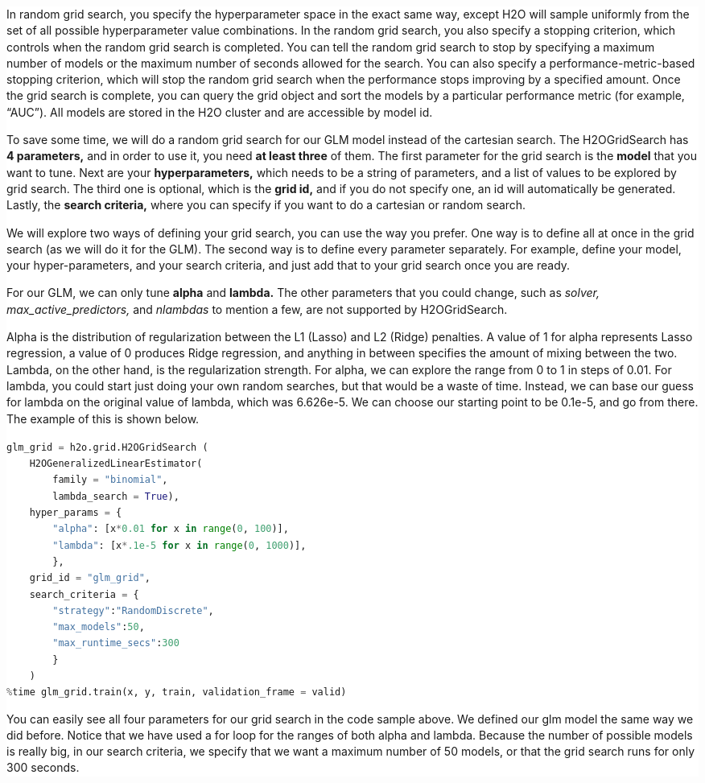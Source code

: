 In random grid search, you specify the hyperparameter space in the exact same way, except H2O will sample uniformly from the set of all possible hyperparameter value combinations. In the random grid search, you also specify a stopping criterion, which controls when the random grid search is completed. You can tell the random grid search to stop by specifying a maximum number of models or the maximum number of seconds allowed for the search. You can also specify a performance-metric-based stopping criterion, which will stop the random grid search when the performance stops improving by a specified amount.
Once the grid search is complete, you can query the grid object and sort the models by a particular performance metric (for example, “AUC”). All models are stored in the H2O cluster and are accessible by model id. 

To save some time, we will do a random grid search for our GLM model instead of the cartesian search. The H2OGridSearch has **4 parameters,** and in order to use it, you need **at least three** of them. The first parameter for the grid search is the **model** that you want to tune. Next are your **hyperparameters,** which needs to be a string of parameters, and a list of values to be explored by grid search. The third one is optional, which is the **grid id,** and if you do not specify one, an id will automatically be generated. Lastly, the **search criteria,** where you can specify if you want to do a cartesian or random search.  

We will explore two ways of defining your grid search, you can use the way you prefer. One way is to define all at once in the grid search (as we will do it for the GLM). The second way is to define every parameter separately. For example, define your model, your hyper-parameters, and your search criteria, and just add that to your grid search once you are ready.

For our GLM, we can only tune **alpha** and **lambda.** The other parameters that you could change, such as *solver,* *max_active_predictors,* and *nlambdas* to mention a few, are not supported by H2OGridSearch. 

Alpha is the distribution of regularization between the L1 (Lasso) and L2 (Ridge) penalties. A value of 1 for alpha represents Lasso regression, a value of 0 produces Ridge regression, and anything in between specifies the amount of mixing between the two. Lambda, on the other hand, is the regularization strength. For alpha, we can explore the range from 0 to 1 in steps of 0.01. For lambda, you could start just doing your own random searches, but that would be a waste of time. Instead, we can base our guess for lambda on the original value of lambda, which was 6.626e-5. We can choose our starting point to be 0.1e-5, and go from there. The example of this is shown below. 

``` python
glm_grid = h2o.grid.H2OGridSearch (
    H2OGeneralizedLinearEstimator( 
        family = "binomial",
        lambda_search = True),
    hyper_params = {
        "alpha": [x*0.01 for x in range(0, 100)],
        "lambda": [x*.1e-5 for x in range(0, 1000)],
        },
    grid_id = "glm_grid",
    search_criteria = {
        "strategy":"RandomDiscrete",
        "max_models":50,
        "max_runtime_secs":300
        }
    )
%time glm_grid.train(x, y, train, validation_frame = valid)
```
 You can easily see all four parameters for our grid search in the code sample above. We defined our glm model the same way we did before. Notice that we have used a for loop for the ranges of both alpha and lambda. Because the number of possible models is really big, in our search criteria, we specify that we want a maximum number of 50 models, or that the grid search runs for only 300 seconds.
 